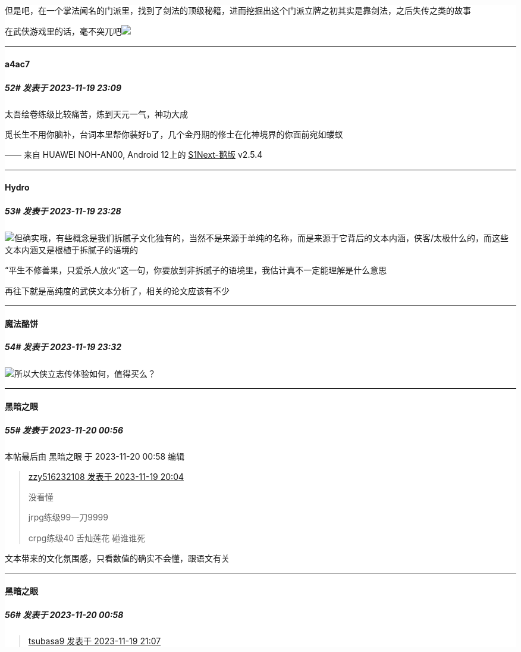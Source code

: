 但是吧，在一个掌法闻名的门派里，找到了剑法的顶级秘籍，进而挖掘出这个门派立牌之初其实是靠剑法，之后失传之类的故事

在武侠游戏里的话，毫不突兀吧<img src="https://static.saraba1st.com/image/smiley/face2017/044.png" referrerpolicy="no-referrer">

*****

####  a4ac7  
##### 52#       发表于 2023-11-19 23:09

太吾绘卷练级比较痛苦，炼到天元一气，神功大成

觅长生不用你脑补，台词本里帮你装好b了，几个金丹期的修士在化神境界的你面前宛如蝼蚁

—— 来自 HUAWEI NOH-AN00, Android 12上的 [S1Next-鹅版](https://github.com/ykrank/S1-Next/releases) v2.5.4

*****

####  Hydro  
##### 53#       发表于 2023-11-19 23:28

<img src="https://static.saraba1st.com/image/smiley/face2017/213.gif" referrerpolicy="no-referrer">但确实哦，有些概念是我们拆腻子文化独有的，当然不是来源于单纯的名称，而是来源于它背后的文本内涵，侠客/太极什么的，而这些文本内涵又是根植于拆腻子的语境的

“平生不修善果，只爱杀人放火”这一句，你要放到非拆腻子的语境里，我估计真不一定能理解是什么意思

再往下就是高纯度的武侠文本分析了，相关的论文应该有不少

*****

####  魔法酪饼  
##### 54#       发表于 2023-11-19 23:32

<img src="https://static.saraba1st.com/image/smiley/face2017/033.png" referrerpolicy="no-referrer">所以大侠立志传体验如何，值得买么？

*****

####  黑暗之眼  
##### 55#       发表于 2023-11-20 00:56

 本帖最后由 黑暗之眼 于 2023-11-20 00:58 编辑 
<blockquote><a href="httphttps://bbs.saraba1st.com/2b/forum.php?mod=redirect&amp;goto=findpost&amp;pid=63083694&amp;ptid=2161269" target="_blank">zzy516232108 发表于 2023-11-19 20:04</a>

没看懂

jrpg练级99一刀9999

crpg练级40 舌灿莲花 碰谁谁死</blockquote>
文本带来的文化氛围感，只看数值的确实不会懂，跟语文有关

*****

####  黑暗之眼  
##### 56#       发表于 2023-11-20 00:58

<blockquote><a href="httphttps://bbs.saraba1st.com/2b/forum.php?mod=redirect&amp;goto=findpost&amp;pid=63084272&amp;ptid=2161269" target="_blank">tsubasa9 发表于 2023-11-19 21:07</a>
